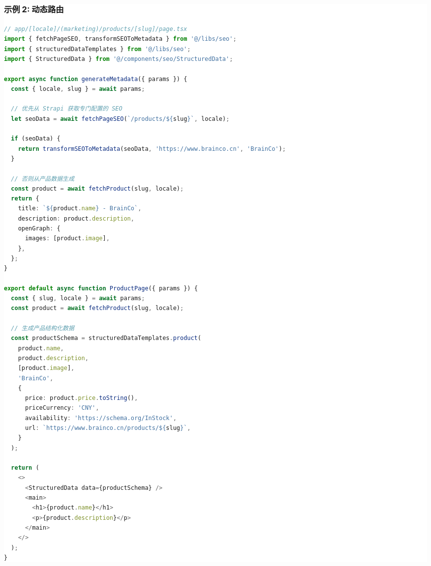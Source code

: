 ### 示例 2: 动态路由

```typescript
// app/[locale]/(marketing)/products/[slug]/page.tsx
import { fetchPageSEO, transformSEOToMetadata } from '@/libs/seo';
import { structuredDataTemplates } from '@/libs/seo';
import { StructuredData } from '@/components/seo/StructuredData';

export async function generateMetadata({ params }) {
  const { locale, slug } = await params;
  
  // 优先从 Strapi 获取专门配置的 SEO
  let seoData = await fetchPageSEO(`/products/${slug}`, locale);
  
  if (seoData) {
    return transformSEOToMetadata(seoData, 'https://www.brainco.cn', 'BrainCo');
  }
  
  // 否则从产品数据生成
  const product = await fetchProduct(slug, locale);
  return {
    title: `${product.name} - BrainCo`,
    description: product.description,
    openGraph: {
      images: [product.image],
    },
  };
}

export default async function ProductPage({ params }) {
  const { slug, locale } = await params;
  const product = await fetchProduct(slug, locale);
  
  // 生成产品结构化数据
  const productSchema = structuredDataTemplates.product(
    product.name,
    product.description,
    [product.image],
    'BrainCo',
    {
      price: product.price.toString(),
      priceCurrency: 'CNY',
      availability: 'https://schema.org/InStock',
      url: `https://www.brainco.cn/products/${slug}`,
    }
  );
  
  return (
    <>
      <StructuredData data={productSchema} />
      <main>
        <h1>{product.name}</h1>
        <p>{product.description}</p>
      </main>
    </>
  );
}
```
